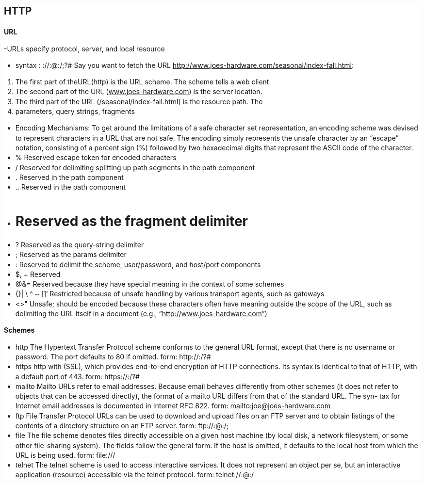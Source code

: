 ## HTTP

**URL**

-URLs specify protocol, server, and local resource
- syntax : <scheme>://<user>:<password>@<host>:<port>/<path>;<params>?<query>#<frag>
Say you want to fetch the URL http://www.joes-hardware.com/seasonal/index-fall.html:
 1. The first part of theURL(http) is the URL scheme. The scheme tells a web client
 2. The second part of the URL (www.joes-hardware.com) is the server location.
 3. The third part of the URL (/seasonal/index-fall.html) is the resource path. The
 4. parameters, query strings, fragments

- Encoding Mechanisms: To get around the limitations of a safe character set representation, an encoding scheme was devised to represent characters in a URL that are not safe. The encoding simply represents the unsafe character by an “escape” notation, consisting of a percent sign (%) followed by two hexadecimal digits that represent the ASCII code of the character.
 - % Reserved escape token for encoded characters
 - / Reserved for delimiting splitting up path segments in the path component
 - . Reserved in the path component
 - .. Reserved in the path component
 - # Reserved as the fragment delimiter
 - ? Reserved as the query-string delimiter
 - ; Reserved as the params delimiter
 - : Reserved to delimit the scheme, user/password, and host/port components
 - $, + Reserved
 - @&= Reserved because they have special meaning in the context of some schemes 
 - {}| \ ^ ~ []‘ Restricted because of unsafe handling by various transport agents, such as gateways
 - <>" Unsafe; should be encoded because these characters often have meaning outside the scope of the URL, such as delimiting the URL itself in a document (e.g., “http://www.joes-hardware.com”)
 
 
**Schemes**

 - http
 The Hypertext Transfer Protocol scheme conforms to the general URL format, except that there is no username or password. The port defaults to 80 if omitted. form: http://<host>:<port>/<path>?<query>#<frag>
 - https
  http with (SSL), which provides end-to-end encryption of HTTP connections. Its syntax is identical to that of HTTP, with a default port of 443. form: https://<host>:<port>/<path>?<query>#<frag>
 - mailto
  Mailto URLs refer to email addresses. Because email behaves differently from other schemes (it does not refer to objects that can be accessed directly), the format of a mailto URL differs from that of the standard URL. The syn- tax for Internet email addresses is documented in Internet RFC 822. form: mailto:joe@joes-hardware.com
 - ftp
  File Transfer Protocol URLs can be used to download and upload files on an FTP server and to obtain listings of the contents of a directory structure on an FTP server. form: ftp://<user>:<password>@<host>:<port>/<path>;<params>
 - file
  The file scheme denotes files directly accessible on a given host machine (by local disk, a network filesystem, or some other file-sharing system). The fields follow the general form. If the host is omitted, it defaults to the local host from which the URL is being used. form: file://<host>/<path>
 - telnet
  The telnet scheme is used to access interactive services. It does not represent an object per se, but an interactive application (resource) accessible via the telnet protocol. form: telnet://<user>:<password>@<host>:<port>/
